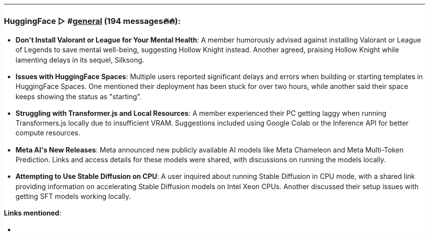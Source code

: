 </div>
  

<hr>
<h3><strong>HuggingFace ▷ #<a href="https://discord.com/channels/879548962464493619/879548962464493622/1252703909655613461">general</a></strong> (194 messages🔥🔥):</h3>
<ul>
<li><p><strong>Don&#39;t Install Valorant or League for Your Mental Health</strong>: A member humorously advised against installing Valorant or League of Legends to save mental well-being, suggesting Hollow Knight instead. Another agreed, praising Hollow Knight while lamenting delays in its sequel, Silksong.</p>
</li>
<li><p><strong>Issues with HuggingFace Spaces</strong>: Multiple users reported significant delays and errors when building or starting templates in HuggingFace Spaces. One mentioned their deployment has been stuck for over two hours, while another said their space keeps showing the status as &quot;starting&quot;.</p>
</li>
<li><p><strong>Struggling with Transformer.js and Local Resources</strong>: A member experienced their PC getting laggy when running Transformers.js locally due to insufficient VRAM. Suggestions included using Google Colab or the Inference API for better compute resources.</p>
</li>
<li><p><strong>Meta AI&#39;s New Releases</strong>: Meta announced new publicly available AI models like Meta Chameleon and Meta Multi-Token Prediction. Links and access details for these models were shared, with discussions on running the models locally.</p>
</li>
<li><p><strong>Attempting to Use Stable Diffusion on CPU</strong>: A user inquired about running Stable Diffusion in CPU mode, with a shared link providing information on accelerating Stable Diffusion models on Intel Xeon CPUs. Another discussed their setup issues with getting SFT models working locally.</p>
<div class="linksMentioned"></li>
</ul>
<p><strong>Links mentioned</strong>:</p>
<ul>
<li>
